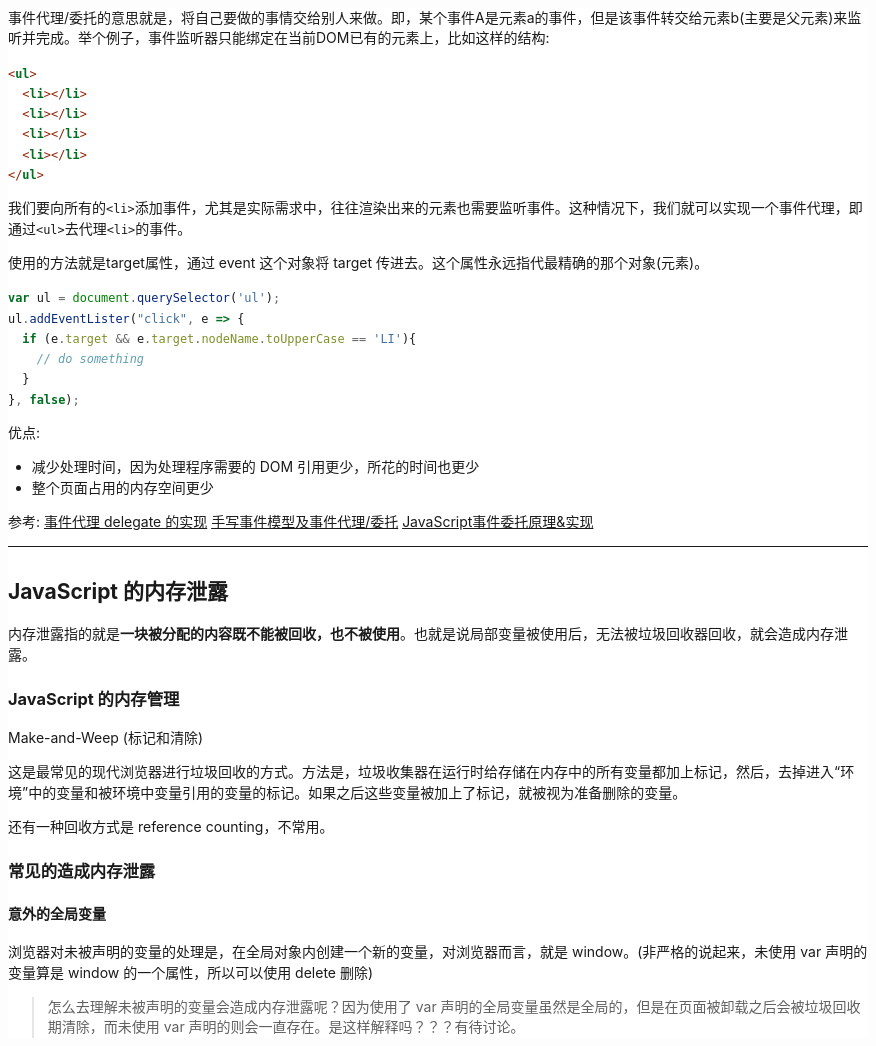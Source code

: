 事件代理/委托的意思就是，将自己要做的事情交给别人来做。即，某个事件A是元素a的事件，但是该事件转交给元素b(主要是父元素)来监听并完成。举个例子，事件监听器只能绑定在当前DOM已有的元素上，比如这样的结构:

```html
<ul>
  <li></li>
  <li></li>
  <li></li>
  <li></li>
</ul>
```

我们要向所有的`<li>`添加事件，尤其是实际需求中，往往渲染出来的元素也需要监听事件。这种情况下，我们就可以实现一个事件代理，即通过`<ul>`去代理`<li>`的事件。

使用的方法就是target属性，通过 event 这个对象将 target 传进去。这个属性永远指代最精确的那个对象(元素)。

```js
var ul = document.querySelector('ul');
ul.addEventLister("click", e => {
  if (e.target && e.target.nodeName.toUpperCase == 'LI'){
    // do something
  }
}, false);
```

优点:

+ 减少处理时间，因为处理程序需要的 DOM 引用更少，所花的时间也更少
+ 整个页面占用的内存空间更少

参考: [事件代理 delegate 的实现](https://zhuanlan.zhihu.com/p/27554181)  [手写事件模型及事件代理/委托](http://www.w3cmark.com/2016/439.html)  [JavaScript事件委托原理&实现](JavaScript事件委托原理&实现)

---

## JavaScript 的内存泄露

内存泄露指的就是**一块被分配的内容既不能被回收，也不被使用**。也就是说局部变量被使用后，无法被垃圾回收器回收，就会造成内存泄露。

### JavaScript 的内存管理

Make-and-Weep (标记和清除)

这是最常见的现代浏览器进行垃圾回收的方式。方法是，垃圾收集器在运行时给存储在内存中的所有变量都加上标记，然后，去掉进入“环境”中的变量和被环境中变量引用的变量的标记。如果之后这些变量被加上了标记，就被视为准备删除的变量。

还有一种回收方式是 reference counting，不常用。

### 常见的造成内存泄露

#### 意外的全局变量

浏览器对未被声明的变量的处理是，在全局对象内创建一个新的变量，对浏览器而言，就是 window。(非严格的说起来，未使用 var 声明的变量算是 window 的一个属性，所以可以使用 delete 删除)

> 怎么去理解未被声明的变量会造成内存泄露呢？因为使用了 var 声明的全局变量虽然是全局的，但是在页面被卸载之后会被垃圾回收期清除，而未使用 var 声明的则会一直存在。是这样解释吗？？？有待讨论。
